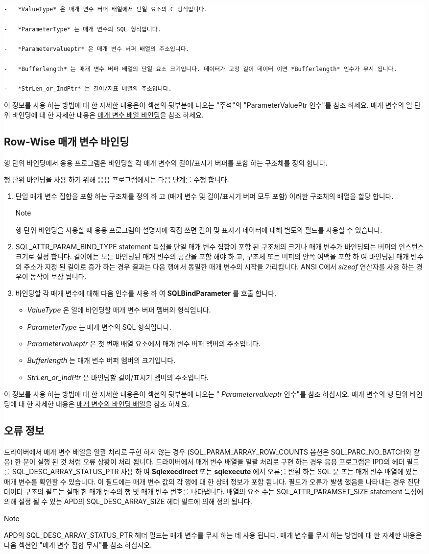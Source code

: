     -   *ValueType* 은 매개 변수 버퍼 배열에서 단일 요소의 C 형식입니다.  
  
    -   *ParameterType* 는 매개 변수의 SQL 형식입니다.  
  
    -   *Parametervalueptr* 은 매개 변수 버퍼 배열의 주소입니다.  
  
    -   *Bufferlength* 는 매개 변수 버퍼 배열의 단일 요소 크기입니다. 데이터가 고정 길이 데이터 이면 *Bufferlength* 인수가 무시 됩니다.  
  
    -   *StrLen_or_IndPtr* 는 길이/지표 배열의 주소입니다.  
  
 이 정보를 사용 하는 방법에 대 한 자세한 내용은이 섹션의 뒷부분에 나오는 "주석"의 "ParameterValuePtr 인수"를 참조 하세요. 매개 변수의 열 단위 바인딩에 대 한 자세한 내용은 [매개 변수 배열 바인딩](../../../odbc/reference/develop-app/binding-arrays-of-parameters.md)을 참조 하세요.  
  
## <a name="row-wise-parameter-binding"></a>Row-Wise 매개 변수 바인딩

 행 단위 바인딩에서 응용 프로그램은 바인딩할 각 매개 변수의 길이/표시기 버퍼를 포함 하는 구조체를 정의 합니다.  
  
 행 단위 바인딩을 사용 하기 위해 응용 프로그램에서는 다음 단계를 수행 합니다.  
  
1.  단일 매개 변수 집합을 포함 하는 구조체를 정의 하 고 (매개 변수 및 길이/표시기 버퍼 모두 포함) 이러한 구조체의 배열을 할당 합니다.  
  
    > [!NOTE]  
    >  행 단위 바인딩을 사용할 때 응용 프로그램이 설명자에 직접 쓰면 길이 및 표시기 데이터에 대해 별도의 필드를 사용할 수 있습니다.  
  
2.  SQL_ATTR_PARAM_BIND_TYPE statement 특성을 단일 매개 변수 집합이 포함 된 구조체의 크기나 매개 변수가 바인딩되는 버퍼의 인스턴스 크기로 설정 합니다. 길이에는 모든 바인딩된 매개 변수의 공간을 포함 해야 하 고, 구조체 또는 버퍼의 안쪽 여백을 포함 하 여 바인딩된 매개 변수의 주소가 지정 된 길이로 증가 하는 경우 결과는 다음 행에서 동일한 매개 변수의 시작을 가리킵니다. ANSI C에서 *sizeof* 연산자를 사용 하는 경우이 동작이 보장 됩니다.  
  
3.  바인딩할 각 매개 변수에 대해 다음 인수를 사용 하 여 **SQLBindParameter** 를 호출 합니다.  
  
    -   *ValueType* 은 열에 바인딩할 매개 변수 버퍼 멤버의 형식입니다.  
  
    -   *ParameterType* 는 매개 변수의 SQL 형식입니다.  
  
    -   *Parametervalueptr* 은 첫 번째 배열 요소에서 매개 변수 버퍼 멤버의 주소입니다.  
  
    -   *Bufferlength* 는 매개 변수 버퍼 멤버의 크기입니다.  
  
    -   *StrLen_or_IndPtr* 은 바인딩할 길이/표시기 멤버의 주소입니다.  
  
 이 정보를 사용 하는 방법에 대 한 자세한 내용은이 섹션의 뒷부분에 나오는 " *Parametervalueptr* 인수"를 참조 하십시오. 매개 변수의 행 단위 바인딩에 대 한 자세한 내용은 [매개 변수의 바인딩 배열](../../../odbc/reference/develop-app/binding-arrays-of-parameters.md)을 참조 하세요.  
  
## <a name="error-information"></a>오류 정보

 드라이버에서 매개 변수 배열을 일괄 처리로 구현 하지 않는 경우 (SQL_PARAM_ARRAY_ROW_COUNTS 옵션은 SQL_PARC_NO_BATCH와 같음) 한 문이 실행 된 것 처럼 오류 상황이 처리 됩니다. 드라이버에서 매개 변수 배열을 일괄 처리로 구현 하는 경우 응용 프로그램은 IPD의 헤더 필드를 SQL_DESC_ARRAY_STATUS_PTR 사용 하 여 **Sqlexecdirect** 또는 **sqlexecute** 에서 오류를 반환 하는 SQL 문 또는 매개 변수 배열에 있는 매개 변수를 확인할 수 있습니다. 이 필드에는 매개 변수 값의 각 행에 대 한 상태 정보가 포함 됩니다. 필드가 오류가 발생 했음을 나타내는 경우 진단 데이터 구조의 필드는 실패 한 매개 변수의 행 및 매개 변수 번호를 나타냅니다. 배열의 요소 수는 SQL_ATTR_PARAMSET_SIZE statement 특성에 의해 설정 될 수 있는 APD의 SQL_DESC_ARRAY_SIZE 헤더 필드에 의해 정의 됩니다.  
  
> [!NOTE]  
>  APD의 SQL_DESC_ARRAY_STATUS_PTR 헤더 필드는 매개 변수를 무시 하는 데 사용 됩니다. 매개 변수를 무시 하는 방법에 대 한 자세한 내용은 다음 섹션인 "매개 변수 집합 무시"를 참조 하십시오.  
  